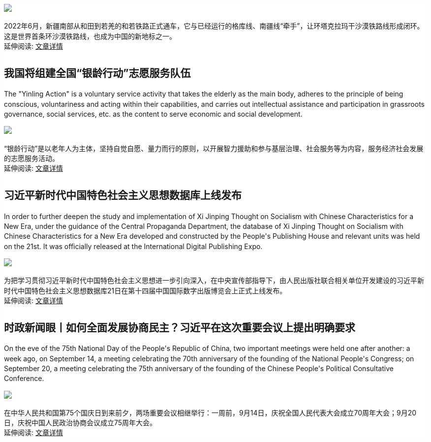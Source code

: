 <img src="https://p2.img.cctvpic.com/photoworkspace/2024/09/21/2024092110542182602.jpg" />   

2022年6月，新疆南部从和田到若羌的和若铁路正式通车，它与已经运行的格库线、南疆线“牵手”，让环塔克拉玛干沙漠铁路线形成闭环。这是世界首条环沙漠铁路线，也成为中国的新地标之一。   
延伸阅读: [文章详情](https://news.cctv.com/2024/09/21/ARTIUlLZNP1rUpoQnLtuMTs8240921.shtml)   

<qrcode title="环沙漠铁路成为新疆经济发展“新引擎” 铺就百姓幸福路" image="https://p2.img.cctvpic.com/photoworkspace/2024/09/21/2024092110542182602.jpg" />   

## 我国将组建全国“银龄行动”志愿服务队伍   
The "Yinling Action" is a voluntary service activity that takes the elderly as the main body, adheres to the principle of being conscious, voluntariness and acting within their capabilities, and carries out intellectual assistance and participation in grassroots governance, social services, etc. as the content to serve economic and social development.   

<img src="https://p3.img.cctvpic.com/photoworkspace/2021/10/27/2021102710002599051.jpg" />   

“银龄行动”是以老年人为主体，坚持自觉自愿、量力而行的原则，以开展智力援助和参与基层治理、社会服务等为内容，服务经济社会发展的志愿服务活动。   
延伸阅读: [文章详情](https://news.cctv.com/2024/09/21/ARTIDMqkFUX13rO78Wjsy3QJ240921.shtml)   

<qrcode title="我国将组建全国“银龄行动”志愿服务队伍" image="https://p3.img.cctvpic.com/photoworkspace/2021/10/27/2021102710002599051.jpg" />   

## 习近平新时代中国特色社会主义思想数据库上线发布   
In order to further deepen the study and implementation of Xi Jinping Thought on Socialism with Chinese Characteristics for a New Era, under the guidance of the Central Propaganda Department, the database of Xi Jinping Thought on Socialism with Chinese Characteristics for a New Era developed and constructed by the People's Publishing House and relevant units was held on the 21st. It was officially released at the International Digital Publishing Expo.   

<img src="https://p4.img.cctvpic.com/photoworkspace/2024/09/21/2024092111084571094.jpg" />   

为把学习贯彻习近平新时代中国特色社会主义思想进一步引向深入，在中央宣传部指导下，由人民出版社联合相关单位开发建设的习近平新时代中国特色社会主义思想数据库21日在第十四届中国国际数字出版博览会上正式上线发布。   
延伸阅读: [文章详情](https://news.cctv.com/2024/09/21/ARTIRii4r7jkzyYIC6nFObuf240921.shtml)   

<qrcode title="习近平新时代中国特色社会主义思想数据库上线发布" image="https://p4.img.cctvpic.com/photoworkspace/2024/09/21/2024092111084571094.jpg" />   

## 时政新闻眼丨如何全面发展协商民主？习近平在这次重要会议上提出明确要求   
On the eve of the 75th National Day of the People's Republic of China, two important meetings were held one after another: a week ago, on September 14, a meeting celebrating the 70th anniversary of the founding of the National People's Congress; on September 20, a meeting celebrating the 75th anniversary of the founding of the Chinese People's Political Consultative Conference.   

<img src="https://p3.img.cctvpic.com/photoworkspace/2024/09/21/2024092111040657378.jpg" />   

在中华人民共和国第75个国庆日到来前夕，两场重要会议相继举行：一周前，9月14日，庆祝全国人民代表大会成立70周年大会；9月20日，庆祝中国人民政治协商会议成立75周年大会。   
延伸阅读: [文章详情](https://news.cctv.com/2024/09/21/ARTIQnEbv3YrLAy2RLo6v77x240921.shtml)   

<qrcode title="时政新闻眼丨如何全面发展协商民主？习近平在这次重要会议上提出明确要求" image="https://p3.img.cctvpic.com/photoworkspace/2024/09/21/2024092111040657378.jpg" />   
